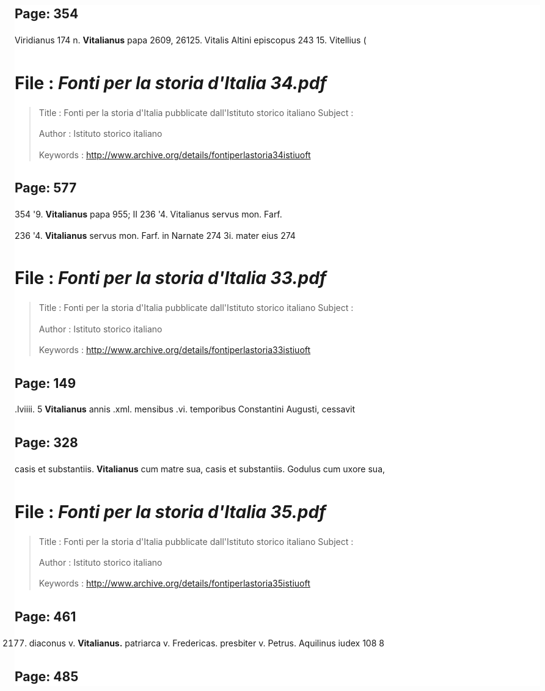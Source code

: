 ## Page: 354

Viridianus 174 n. **Vitalianus** papa 2609, 26125. Vitalis Altini episcopus 243 15. Vitellius (

# File : *Fonti per la storia d'Italia 34.pdf*

> Title : Fonti per la storia d'Italia pubblicate dall'Istituto storico italiano Subject :
>
> Author : Istituto storico italiano
>
> Keywords : <http://www.archive.org/details/fontiperlastoria34istiuoft>

## Page: 577

354 '9. **Vitalianus** papa 955; II 236 '4. Vitalianus servus mon. Farf.

236 '4. **Vitalianus** servus mon. Farf. in Narnate 274 3i. mater eius 274

# File : *Fonti per la storia d'Italia 33.pdf*

> Title : Fonti per la storia d'Italia pubblicate dall'Istituto storico italiano Subject :
>
> Author : Istituto storico italiano
>
> Keywords : <http://www.archive.org/details/fontiperlastoria33istiuoft>

## Page: 149

.lviiii. 5 **Vitalianus** annis .xml. mensibus .vi. temporibus Constantini Augusti, cessavit

## Page: 328

casis et substantiis. **Vitalianus** cum matre sua, casis et substantiis. Godulus cum uxore sua,

# File : *Fonti per la storia d'Italia 35.pdf*

> Title : Fonti per la storia d'Italia pubblicate dall'Istituto storico italiano Subject :
>
> Author : Istituto storico italiano
>
> Keywords : <http://www.archive.org/details/fontiperlastoria35istiuoft>

## Page: 461

2177. diaconus v. **Vitalianus.** patriarca v. Fredericas. presbiter v. Petrus. Aquilinus iudex 108 8

## Page: 485
